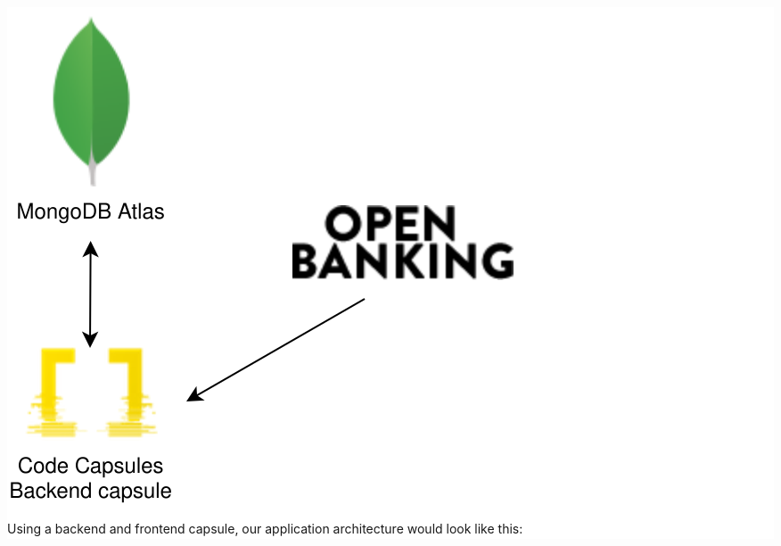 ![](./images/paas-diagram-1.svg)

Using a backend and frontend capsule, our application architecture would look like this:
